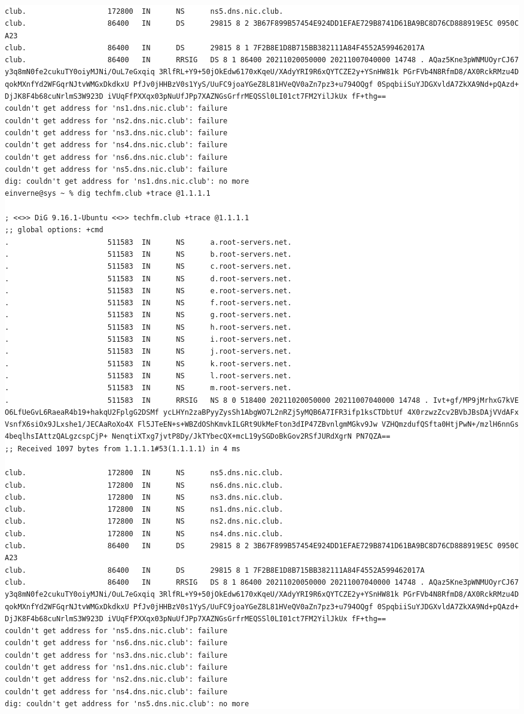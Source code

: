 ```
club.                   172800  IN      NS      ns5.dns.nic.club.
club.                   86400   IN      DS      29815 8 2 3B67F899B57454E924DD1EFAE729B8741D61BA9BC8D76CD888919E5C 0950CA23
club.                   86400   IN      DS      29815 8 1 7F2B8E1D8B715BB382111A84F4552A599462017A
club.                   86400   IN      RRSIG   DS 8 1 86400 20211020050000 20211007040000 14748 . AQaz5Kne3pWNMUOyrCJ67y3q8mN0fe2cukuTY0oiyMJNi/OuL7eGxqiq 3RlfRL+Y9+50jOkEdw6170xKqeU/XAdyYRI9R6xQYTCZE2y+YSnHW81k PGrFVb4N8RfmD8/AX0RckRMzu4DqokMXnfYd2WFGqrNJtvWMGxDkdkxU PfJv0jHHBzV0s1YyS/UuFC9joaYGeZ8L81HVeQV0aZn7pz3+u794OQgf 0SpqbiiSuYJDGXvldA7ZkXA9Nd+pQAzd+DjJK8F4b68cuNrlmS3W923D iVUqFfPXXqx03pNuUfJPp7XAZNGsGrfrMEQSSl0LI01ct7FM2YilJkUx fF+thg==
couldn't get address for 'ns1.dns.nic.club': failure
couldn't get address for 'ns2.dns.nic.club': failure
couldn't get address for 'ns3.dns.nic.club': failure
couldn't get address for 'ns4.dns.nic.club': failure
couldn't get address for 'ns6.dns.nic.club': failure
couldn't get address for 'ns5.dns.nic.club': failure
dig: couldn't get address for 'ns1.dns.nic.club': no more
einverne@sys ~ % dig techfm.club +trace @1.1.1.1

; <<>> DiG 9.16.1-Ubuntu <<>> techfm.club +trace @1.1.1.1
;; global options: +cmd
.                       511583  IN      NS      a.root-servers.net.
.                       511583  IN      NS      b.root-servers.net.
.                       511583  IN      NS      c.root-servers.net.
.                       511583  IN      NS      d.root-servers.net.
.                       511583  IN      NS      e.root-servers.net.
.                       511583  IN      NS      f.root-servers.net.
.                       511583  IN      NS      g.root-servers.net.
.                       511583  IN      NS      h.root-servers.net.
.                       511583  IN      NS      i.root-servers.net.
.                       511583  IN      NS      j.root-servers.net.
.                       511583  IN      NS      k.root-servers.net.
.                       511583  IN      NS      l.root-servers.net.
.                       511583  IN      NS      m.root-servers.net.
.                       511583  IN      RRSIG   NS 8 0 518400 20211020050000 20211007040000 14748 . Ivt+gf/MP9jMrhxG7kVEO6LfUeGvL6RaeaR4b19+hakqU2FplgG2DSMf ycLHYn2zaBPyyZysSh1AbgWO7L2nRZj5yMQB6A7IFR3ifp1ksCTDbtUf 4X0rzwzZcv2BVbJBsDAjVVdAFxVsnfX6siOx9JLxshe1/JECAaRoXo4X Fl5JTeEN+s+WBZdOShKmvkILGRt9UkMeFton3dIP47ZBvnlgmMGkv9Jw VZHQmzdufQSfta0HtjPwN+/mzlH6nnGs4beqlhsIAttzQALgzcspCjP+ NenqtiXTxg7jvtP8Dy/JkTYbecQX+mcL19ySGDoBkGov2RSfJURdXgrN PN7QZA==
;; Received 1097 bytes from 1.1.1.1#53(1.1.1.1) in 4 ms

club.                   172800  IN      NS      ns5.dns.nic.club.
club.                   172800  IN      NS      ns6.dns.nic.club.
club.                   172800  IN      NS      ns3.dns.nic.club.
club.                   172800  IN      NS      ns1.dns.nic.club.
club.                   172800  IN      NS      ns2.dns.nic.club.
club.                   172800  IN      NS      ns4.dns.nic.club.
club.                   86400   IN      DS      29815 8 2 3B67F899B57454E924DD1EFAE729B8741D61BA9BC8D76CD888919E5C 0950CA23
club.                   86400   IN      DS      29815 8 1 7F2B8E1D8B715BB382111A84F4552A599462017A
club.                   86400   IN      RRSIG   DS 8 1 86400 20211020050000 20211007040000 14748 . AQaz5Kne3pWNMUOyrCJ67y3q8mN0fe2cukuTY0oiyMJNi/OuL7eGxqiq 3RlfRL+Y9+50jOkEdw6170xKqeU/XAdyYRI9R6xQYTCZE2y+YSnHW81k PGrFVb4N8RfmD8/AX0RckRMzu4DqokMXnfYd2WFGqrNJtvWMGxDkdkxU PfJv0jHHBzV0s1YyS/UuFC9joaYGeZ8L81HVeQV0aZn7pz3+u794OQgf 0SpqbiiSuYJDGXvldA7ZkXA9Nd+pQAzd+DjJK8F4b68cuNrlmS3W923D iVUqFfPXXqx03pNuUfJPp7XAZNGsGrfrMEQSSl0LI01ct7FM2YilJkUx fF+thg==
couldn't get address for 'ns5.dns.nic.club': failure
couldn't get address for 'ns6.dns.nic.club': failure
couldn't get address for 'ns3.dns.nic.club': failure
couldn't get address for 'ns1.dns.nic.club': failure
couldn't get address for 'ns2.dns.nic.club': failure
couldn't get address for 'ns4.dns.nic.club': failure
dig: couldn't get address for 'ns5.dns.nic.club': no more
```
